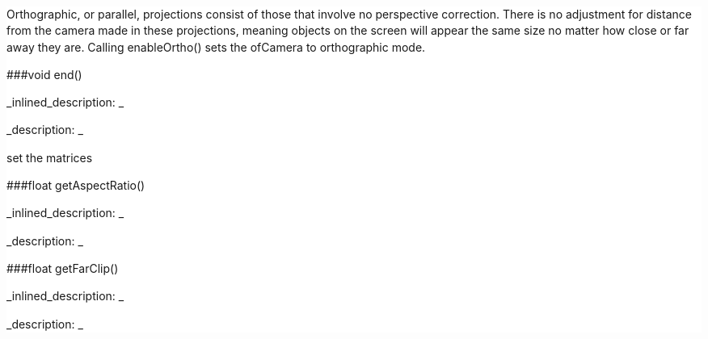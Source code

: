 Orthographic, or parallel, projections consist of those that involve no perspective correction. There is no adjustment for distance from the camera made in these projections, meaning objects on the screen will appear the same size no matter how close or far away they are. Calling enableOrtho() sets the ofCamera to orthographic mode.









###void end()



_inlined_description: _








_description: _


set the matrices









###float getAspectRatio()



_inlined_description: _








_description: _










###float getFarClip()



_inlined_description: _








_description: _



